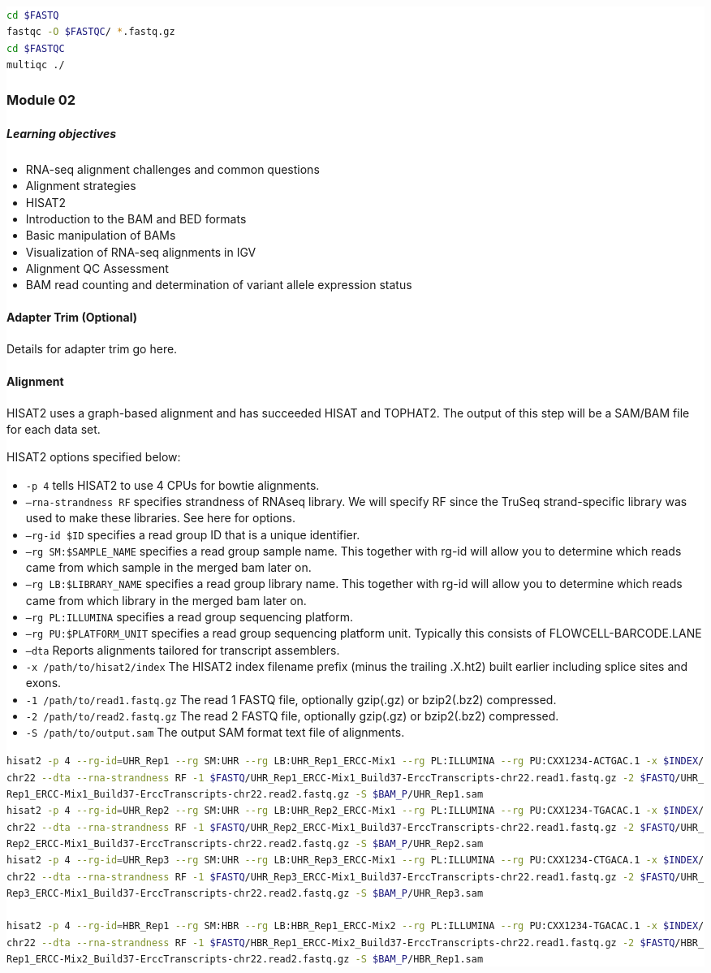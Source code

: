 ```bash
cd $FASTQ
fastqc -O $FASTQC/ *.fastq.gz
cd $FASTQC
multiqc ./
```

### Module 02
##### Learning objectives
- RNA-seq alignment challenges and common questions
- Alignment strategies
- HISAT2
- Introduction to the BAM and BED formats
- Basic manipulation of BAMs
- Visualization of RNA-seq alignments in IGV
- Alignment QC Assessment
- BAM read counting and determination of variant allele expression status

#### Adapter Trim (Optional)
Details for adapter trim go here.

#### Alignment
HISAT2 uses a graph-based alignment and has succeeded HISAT and TOPHAT2. The output of this step will be a SAM/BAM file for each data set.

HISAT2 options specified below:
- `-p 4` tells HISAT2 to use 4 CPUs for bowtie alignments.
- `–rna-strandness RF` specifies strandness of RNAseq library. We will specify RF since the TruSeq strand-specific library was used to make these libraries. See here for options.
- `–rg-id $ID` specifies a read group ID that is a unique identifier.
- `–rg SM:$SAMPLE_NAME` specifies a read group sample name. This together with rg-id will allow you to determine which reads came from which sample in the merged bam later on.
- `–rg LB:$LIBRARY_NAME` specifies a read group library name. This together with rg-id will allow you to determine which reads came from which library in the merged bam later on.
- `–rg PL:ILLUMINA` specifies a read group sequencing platform.
- `–rg PU:$PLATFORM_UNIT` specifies a read group sequencing platform unit. Typically this consists of FLOWCELL-BARCODE.LANE
- `–dta` Reports alignments tailored for transcript assemblers.
- `-x /path/to/hisat2/index` The HISAT2 index filename prefix (minus the trailing .X.ht2) built earlier including splice sites and exons.
- `-1 /path/to/read1.fastq.gz` The read 1 FASTQ file, optionally gzip(.gz) or bzip2(.bz2) compressed.
- `-2 /path/to/read2.fastq.gz` The read 2 FASTQ file, optionally gzip(.gz) or bzip2(.bz2) compressed.
- `-S /path/to/output.sam` The output SAM format text file of alignments.

```bash
hisat2 -p 4 --rg-id=UHR_Rep1 --rg SM:UHR --rg LB:UHR_Rep1_ERCC-Mix1 --rg PL:ILLUMINA --rg PU:CXX1234-ACTGAC.1 -x $INDEX/chr22 --dta --rna-strandness RF -1 $FASTQ/UHR_Rep1_ERCC-Mix1_Build37-ErccTranscripts-chr22.read1.fastq.gz -2 $FASTQ/UHR_Rep1_ERCC-Mix1_Build37-ErccTranscripts-chr22.read2.fastq.gz -S $BAM_P/UHR_Rep1.sam 
hisat2 -p 4 --rg-id=UHR_Rep2 --rg SM:UHR --rg LB:UHR_Rep2_ERCC-Mix1 --rg PL:ILLUMINA --rg PU:CXX1234-TGACAC.1 -x $INDEX/chr22 --dta --rna-strandness RF -1 $FASTQ/UHR_Rep2_ERCC-Mix1_Build37-ErccTranscripts-chr22.read1.fastq.gz -2 $FASTQ/UHR_Rep2_ERCC-Mix1_Build37-ErccTranscripts-chr22.read2.fastq.gz -S $BAM_P/UHR_Rep2.sam 
hisat2 -p 4 --rg-id=UHR_Rep3 --rg SM:UHR --rg LB:UHR_Rep3_ERCC-Mix1 --rg PL:ILLUMINA --rg PU:CXX1234-CTGACA.1 -x $INDEX/chr22 --dta --rna-strandness RF -1 $FASTQ/UHR_Rep3_ERCC-Mix1_Build37-ErccTranscripts-chr22.read1.fastq.gz -2 $FASTQ/UHR_Rep3_ERCC-Mix1_Build37-ErccTranscripts-chr22.read2.fastq.gz -S $BAM_P/UHR_Rep3.sam 

hisat2 -p 4 --rg-id=HBR_Rep1 --rg SM:HBR --rg LB:HBR_Rep1_ERCC-Mix2 --rg PL:ILLUMINA --rg PU:CXX1234-TGACAC.1 -x $INDEX/chr22 --dta --rna-strandness RF -1 $FASTQ/HBR_Rep1_ERCC-Mix2_Build37-ErccTranscripts-chr22.read1.fastq.gz -2 $FASTQ/HBR_Rep1_ERCC-Mix2_Build37-ErccTranscripts-chr22.read2.fastq.gz -S $BAM_P/HBR_Rep1.sam 
```